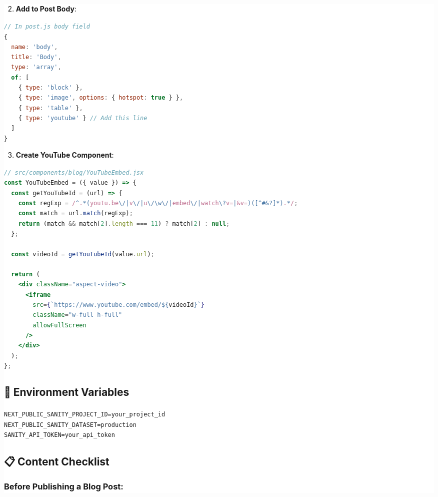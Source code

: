 2. **Add to Post Body**:
```javascript
// In post.js body field
{
  name: 'body',
  title: 'Body',
  type: 'array',
  of: [
    { type: 'block' },
    { type: 'image', options: { hotspot: true } },
    { type: 'table' },
    { type: 'youtube' } // Add this line
  ]
}
```

3. **Create YouTube Component**:
```jsx
// src/components/blog/YouTubeEmbed.jsx
const YouTubeEmbed = ({ value }) => {
  const getYouTubeId = (url) => {
    const regExp = /^.*(youtu.be\/|v\/|u\/\w\/|embed\/|watch\?v=|&v=)([^#&?]*).*/;
    const match = url.match(regExp);
    return (match && match[2].length === 11) ? match[2] : null;
  };

  const videoId = getYouTubeId(value.url);
  
  return (
    <div className="aspect-video">
      <iframe
        src={`https://www.youtube.com/embed/${videoId}`}
        className="w-full h-full"
        allowFullScreen
      />
    </div>
  );
};
```

## 🔧 Environment Variables

```env
NEXT_PUBLIC_SANITY_PROJECT_ID=your_project_id
NEXT_PUBLIC_SANITY_DATASET=production
SANITY_API_TOKEN=your_api_token
```

## 📋 Content Checklist

### Before Publishing a Blog Post:
